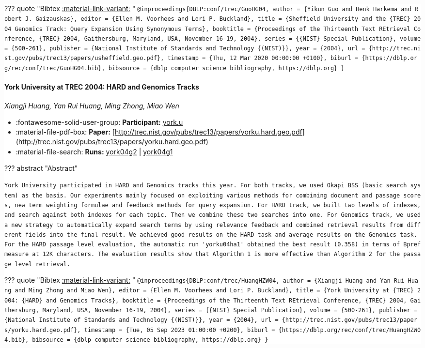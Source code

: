 
??? quote "Bibtex [:material-link-variant:](https://dblp.org/rec/conf/trec/GuoHG04.bib) "
	```
	@inproceedings{DBLP:conf/trec/GuoHG04,
		author = {Yikun Guo and Henk Harkema and Robert J. Gaizauskas},
		editor = {Ellen M. Voorhees and Lori P. Buckland},
		title = {Sheffield University and the {TREC} 2004 Genomics Track: Query Expansion Using Synonymous Terms},
		booktitle = {Proceedings of the Thirteenth Text REtrieval Conference, {TREC} 2004, Gaithersburg, Maryland, USA, November 16-19, 2004},
		series = {{NIST} Special Publication},
		volume = {500-261},
		publisher = {National Institute of Standards and Technology {(NIST)}},
		year = {2004},
		url = {http://trec.nist.gov/pubs/trec13/papers/usheffield.geo.pdf},
		timestamp = {Thu, 12 Mar 2020 00:00:00 +0100},
		biburl = {https://dblp.org/rec/conf/trec/GuoHG04.bib},
		bibsource = {dblp computer science bibliography, https://dblp.org}
	}
	```

#### York University at TREC 2004: HARD and Genomics Tracks

_Xiangji Huang, Yan Rui Huang, Ming Zhong, Miao Wen_

- :fontawesome-solid-user-group: **Participant:** [york.u](./genomics/participants.md#york.u)
- :material-file-pdf-box: **Paper:** [http://trec.nist.gov/pubs/trec13/papers/yorku.hard.geo.pdf](http://trec.nist.gov/pubs/trec13/papers/yorku.hard.geo.pdf)
- :material-file-search: **Runs:** [york04g2](./genomics/runs.md#york04g2) | [york04g1](./genomics/runs.md#york04g1)

??? abstract "Abstract"
	
	York University participated in HARD and Genomics tracks this year. For both tracks, we used Okapi BSS (basic search system) as the basis. Our experiments mainly focused on exploiting various methods for combining document and passage scores, new term weighting formulae and feedback methods for query expansion. For HARD track, we built two levels of indexes, and search against both indexes for each topic. Then we combine these two searches into one. For Genomics track, we used a new strategy to automatically expand search terms by using relevance feedback and combined retrieval results from different fields into the final result. We achieved good results on the HARD task and average results on the Genomics task. For the HARD passage level evaluation, the automatic run 'yorku04ha1' obtained the best result (0.358) in terms of Bpref measure at 12K characters. The evaluation results show that Algorithm 1 is more effective than Algorithm 2 for the passage level retrieval.
	

??? quote "Bibtex [:material-link-variant:](https://dblp.org/rec/conf/trec/HuangHZW04.bib) "
	```
	@inproceedings{DBLP:conf/trec/HuangHZW04,
		author = {Xiangji Huang and Yan Rui Huang and Ming Zhong and Miao Wen},
		editor = {Ellen M. Voorhees and Lori P. Buckland},
		title = {York University at {TREC} 2004: {HARD} and Genomics Tracks},
		booktitle = {Proceedings of the Thirteenth Text REtrieval Conference, {TREC} 2004, Gaithersburg, Maryland, USA, November 16-19, 2004},
		series = {{NIST} Special Publication},
		volume = {500-261},
		publisher = {National Institute of Standards and Technology {(NIST)}},
		year = {2004},
		url = {http://trec.nist.gov/pubs/trec13/papers/yorku.hard.geo.pdf},
		timestamp = {Tue, 05 Sep 2023 01:00:00 +0200},
		biburl = {https://dblp.org/rec/conf/trec/HuangHZW04.bib},
		bibsource = {dblp computer science bibliography, https://dblp.org}
	}
	```
